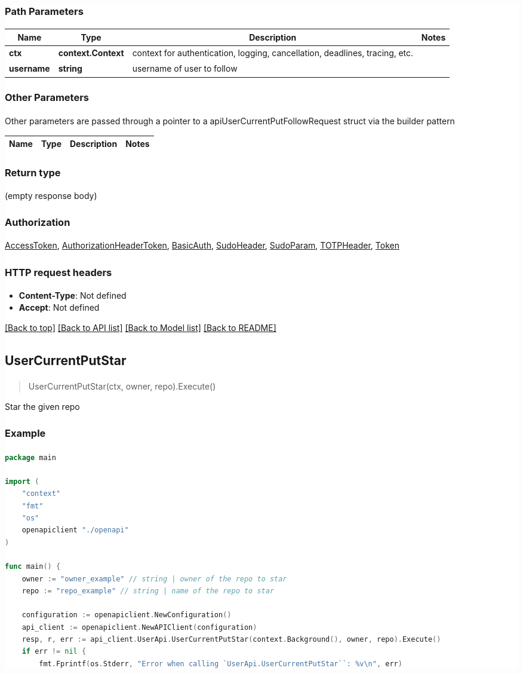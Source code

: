 
### Path Parameters


Name | Type | Description  | Notes
------------- | ------------- | ------------- | -------------
**ctx** | **context.Context** | context for authentication, logging, cancellation, deadlines, tracing, etc.
**username** | **string** | username of user to follow | 

### Other Parameters

Other parameters are passed through a pointer to a apiUserCurrentPutFollowRequest struct via the builder pattern


Name | Type | Description  | Notes
------------- | ------------- | ------------- | -------------


### Return type

 (empty response body)

### Authorization

[AccessToken](../README.md#AccessToken), [AuthorizationHeaderToken](../README.md#AuthorizationHeaderToken), [BasicAuth](../README.md#BasicAuth), [SudoHeader](../README.md#SudoHeader), [SudoParam](../README.md#SudoParam), [TOTPHeader](../README.md#TOTPHeader), [Token](../README.md#Token)

### HTTP request headers

- **Content-Type**: Not defined
- **Accept**: Not defined

[[Back to top]](#) [[Back to API list]](../README.md#documentation-for-api-endpoints)
[[Back to Model list]](../README.md#documentation-for-models)
[[Back to README]](../README.md)


## UserCurrentPutStar

> UserCurrentPutStar(ctx, owner, repo).Execute()

Star the given repo

### Example

```go
package main

import (
    "context"
    "fmt"
    "os"
    openapiclient "./openapi"
)

func main() {
    owner := "owner_example" // string | owner of the repo to star
    repo := "repo_example" // string | name of the repo to star

    configuration := openapiclient.NewConfiguration()
    api_client := openapiclient.NewAPIClient(configuration)
    resp, r, err := api_client.UserApi.UserCurrentPutStar(context.Background(), owner, repo).Execute()
    if err != nil {
        fmt.Fprintf(os.Stderr, "Error when calling `UserApi.UserCurrentPutStar``: %v\n", err)
```